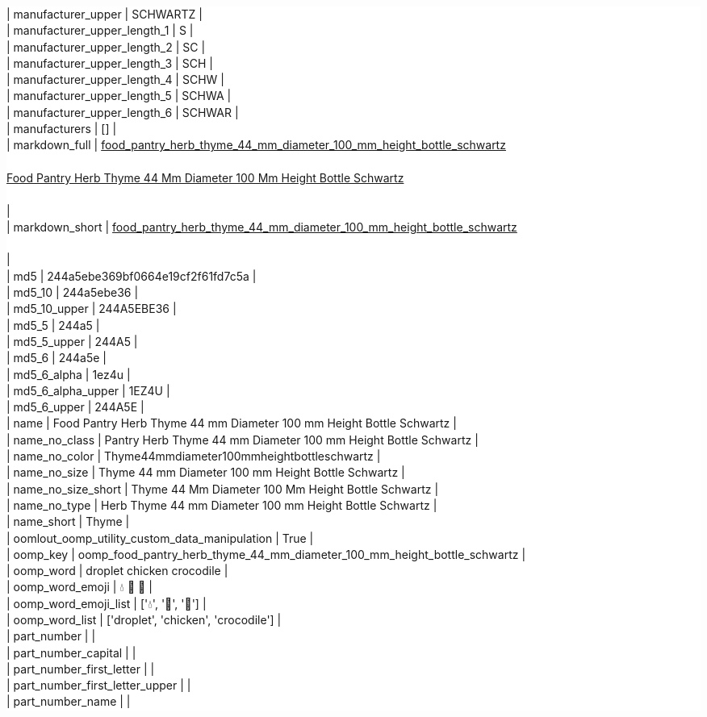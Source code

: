 | manufacturer_upper | SCHWARTZ |  
| manufacturer_upper_length_1 | S |  
| manufacturer_upper_length_2 | SC |  
| manufacturer_upper_length_3 | SCH |  
| manufacturer_upper_length_4 | SCHW |  
| manufacturer_upper_length_5 | SCHWA |  
| manufacturer_upper_length_6 | SCHWAR |  
| manufacturers | [] |  
| markdown_full | [food_pantry_herb_thyme_44_mm_diameter_100_mm_height_bottle_schwartz](https://github.com/oomlout/oomlout_oomp_current_version_messy/tree/main/parts/food_pantry_herb_thyme_44_mm_diameter_100_mm_height_bottle_schwartz)<br>[](https://github.com/oomlout/oomlout_oomp_current_version_messy/tree/main/parts/food_pantry_herb_thyme_44_mm_diameter_100_mm_height_bottle_schwartz)<br>[Food Pantry Herb Thyme 44 Mm Diameter 100 Mm Height Bottle Schwartz](https://github.com/oomlout/oomlout_oomp_current_version_messy/tree/main/parts/food_pantry_herb_thyme_44_mm_diameter_100_mm_height_bottle_schwartz)<br><br> |  
| markdown_short | [food_pantry_herb_thyme_44_mm_diameter_100_mm_height_bottle_schwartz](https://github.com/oomlout/oomlout_oomp_current_version_messy/tree/main/parts/food_pantry_herb_thyme_44_mm_diameter_100_mm_height_bottle_schwartz)<br><br> |  
| md5 | 244a5ebe369bf0664e19cf2f61fd7c5a |  
| md5_10 | 244a5ebe36 |  
| md5_10_upper | 244A5EBE36 |  
| md5_5 | 244a5 |  
| md5_5_upper | 244A5 |  
| md5_6 | 244a5e |  
| md5_6_alpha | 1ez4u |  
| md5_6_alpha_upper | 1EZ4U |  
| md5_6_upper | 244A5E |  
| name | Food Pantry Herb Thyme 44 mm Diameter 100 mm Height Bottle Schwartz |  
| name_no_class | Pantry Herb Thyme 44 mm Diameter 100 mm Height Bottle Schwartz |  
| name_no_color | Thyme44mmdiameter100mmheightbottleschwartz |  
| name_no_size | Thyme 44 mm Diameter 100 mm Height Bottle Schwartz |  
| name_no_size_short | Thyme 44 Mm Diameter 100 Mm Height Bottle Schwartz |  
| name_no_type | Herb Thyme 44 mm Diameter 100 mm Height Bottle Schwartz |  
| name_short | Thyme |  
| oomlout_oomp_utility_custom_data_manipulation | True |  
| oomp_key | oomp_food_pantry_herb_thyme_44_mm_diameter_100_mm_height_bottle_schwartz |  
| oomp_word | droplet chicken crocodile |  
| oomp_word_emoji | :droplet: :chicken: :crocodile: |  
| oomp_word_emoji_list | [':droplet:', ':chicken:', ':crocodile:'] |  
| oomp_word_list | ['droplet', 'chicken', 'crocodile'] |  
| part_number |  |  
| part_number_capital |  |  
| part_number_first_letter |  |  
| part_number_first_letter_upper |  |  
| part_number_name |  |  